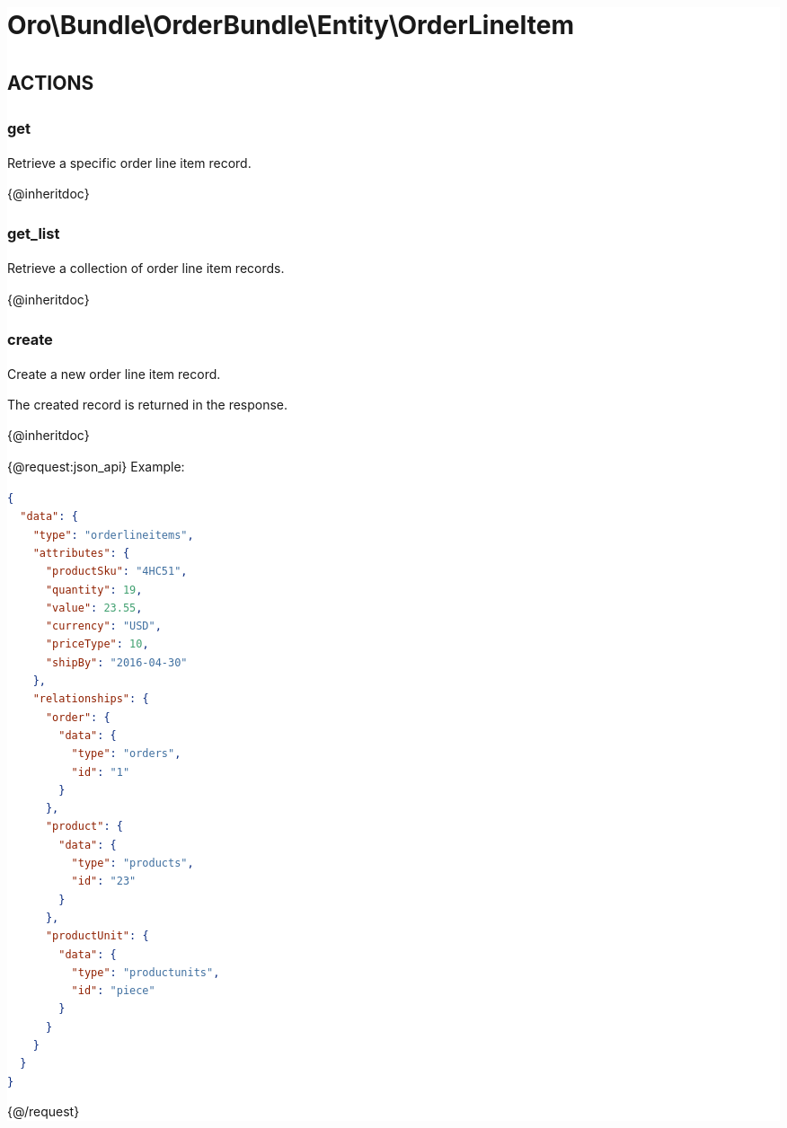 # Oro\Bundle\OrderBundle\Entity\OrderLineItem

## ACTIONS

### get

Retrieve a specific order line item record.

{@inheritdoc}

### get_list

Retrieve a collection of order line item records.

{@inheritdoc}

### create

Create a new order line item record.

The created record is returned in the response.

{@inheritdoc}

{@request:json_api}
Example:

```JSON
{
  "data": {
    "type": "orderlineitems",
    "attributes": {
      "productSku": "4HC51",
      "quantity": 19,     
      "value": 23.55,
      "currency": "USD",
      "priceType": 10,
      "shipBy": "2016-04-30"
    },
    "relationships": {
      "order": {
        "data": {
          "type": "orders",
          "id": "1"
        }
      },
      "product": {
        "data": {
          "type": "products",
          "id": "23"
        }
      },
      "productUnit": {
        "data": {
          "type": "productunits",
          "id": "piece"
        }
      }      
    }
  }
}
```
{@/request}
